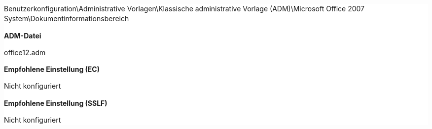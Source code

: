 <td style="border:1px solid black;">


Benutzerkonfiguration\Administrative Vorlagen\Klassische administrative Vorlage (ADM)\Microsoft Office 2007 System\Dokumentinformationsbereich

</td>

</tr>

<tr>

<td style="border:1px solid black;">


**ADM-Datei**

</td>

<td style="border:1px solid black;">


office12.adm

</td>

</tr>

<tr>

<td style="border:1px solid black;">


**Empfohlene Einstellung (EC)**

</td>

<td style="border:1px solid black;">


Nicht konfiguriert

</td>

</tr>

<tr>

<td style="border:1px solid black;">


**Empfohlene Einstellung (SSLF)**

</td>

<td style="border:1px solid black;">


Nicht konfiguriert

</td>

</tr>

<tr>

<td style="border:1px solid black;">
